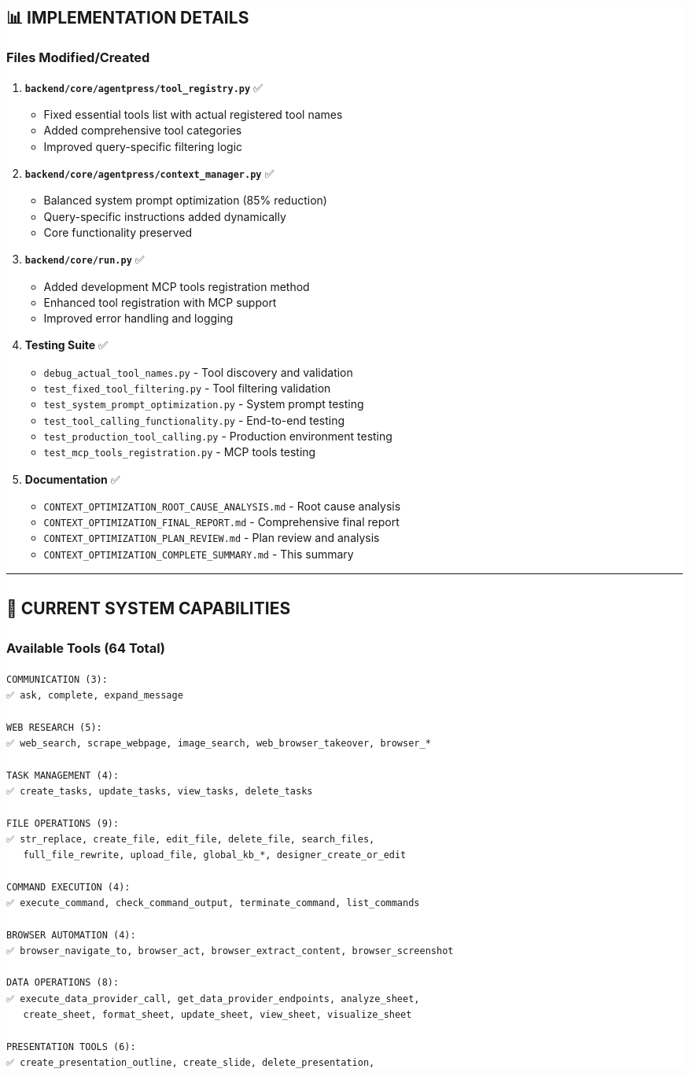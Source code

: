 
## 📊 **IMPLEMENTATION DETAILS**

### **Files Modified/Created**
1. **`backend/core/agentpress/tool_registry.py`** ✅
   - Fixed essential tools list with actual registered tool names
   - Added comprehensive tool categories
   - Improved query-specific filtering logic

2. **`backend/core/agentpress/context_manager.py`** ✅
   - Balanced system prompt optimization (85% reduction)
   - Query-specific instructions added dynamically
   - Core functionality preserved

3. **`backend/core/run.py`** ✅
   - Added development MCP tools registration method
   - Enhanced tool registration with MCP support
   - Improved error handling and logging

4. **Testing Suite** ✅
   - `debug_actual_tool_names.py` - Tool discovery and validation
   - `test_fixed_tool_filtering.py` - Tool filtering validation
   - `test_system_prompt_optimization.py` - System prompt testing
   - `test_tool_calling_functionality.py` - End-to-end testing
   - `test_production_tool_calling.py` - Production environment testing
   - `test_mcp_tools_registration.py` - MCP tools testing

5. **Documentation** ✅
   - `CONTEXT_OPTIMIZATION_ROOT_CAUSE_ANALYSIS.md` - Root cause analysis
   - `CONTEXT_OPTIMIZATION_FINAL_REPORT.md` - Comprehensive final report
   - `CONTEXT_OPTIMIZATION_PLAN_REVIEW.md` - Plan review and analysis
   - `CONTEXT_OPTIMIZATION_COMPLETE_SUMMARY.md` - This summary

---

## 🎯 **CURRENT SYSTEM CAPABILITIES**

### **Available Tools (64 Total)**
```
COMMUNICATION (3):
✅ ask, complete, expand_message

WEB RESEARCH (5):
✅ web_search, scrape_webpage, image_search, web_browser_takeover, browser_*

TASK MANAGEMENT (4):
✅ create_tasks, update_tasks, view_tasks, delete_tasks

FILE OPERATIONS (9):
✅ str_replace, create_file, edit_file, delete_file, search_files, 
   full_file_rewrite, upload_file, global_kb_*, designer_create_or_edit

COMMAND EXECUTION (4):
✅ execute_command, check_command_output, terminate_command, list_commands

BROWSER AUTOMATION (4):
✅ browser_navigate_to, browser_act, browser_extract_content, browser_screenshot

DATA OPERATIONS (8):
✅ execute_data_provider_call, get_data_provider_endpoints, analyze_sheet,
   create_sheet, format_sheet, update_sheet, view_sheet, visualize_sheet

PRESENTATION TOOLS (6):
✅ create_presentation_outline, create_slide, delete_presentation, 
```
